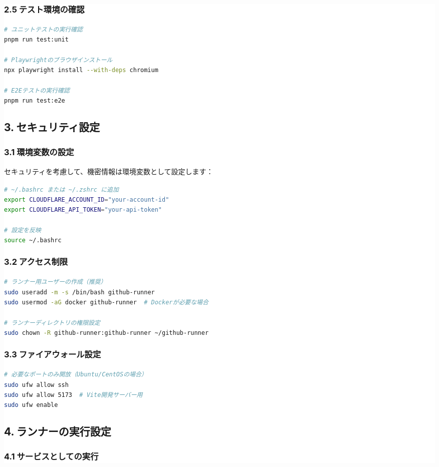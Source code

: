 ### 2.5 テスト環境の確認

```bash
# ユニットテストの実行確認
pnpm run test:unit

# Playwrightのブラウザインストール
npx playwright install --with-deps chromium

# E2Eテストの実行確認
pnpm run test:e2e
```

## 3. セキュリティ設定

### 3.1 環境変数の設定

セキュリティを考慮して、機密情報は環境変数として設定します：

```bash
# ~/.bashrc または ~/.zshrc に追加
export CLOUDFLARE_ACCOUNT_ID="your-account-id"
export CLOUDFLARE_API_TOKEN="your-api-token"

# 設定を反映
source ~/.bashrc
```

### 3.2 アクセス制限

```bash
# ランナー用ユーザーの作成（推奨）
sudo useradd -m -s /bin/bash github-runner
sudo usermod -aG docker github-runner  # Dockerが必要な場合

# ランナーディレクトリの権限設定
sudo chown -R github-runner:github-runner ~/github-runner
```

### 3.3 ファイアウォール設定

```bash
# 必要なポートのみ開放（Ubuntu/CentOSの場合）
sudo ufw allow ssh
sudo ufw allow 5173  # Vite開発サーバー用
sudo ufw enable
```

## 4. ランナーの実行設定

### 4.1 サービスとしての実行
